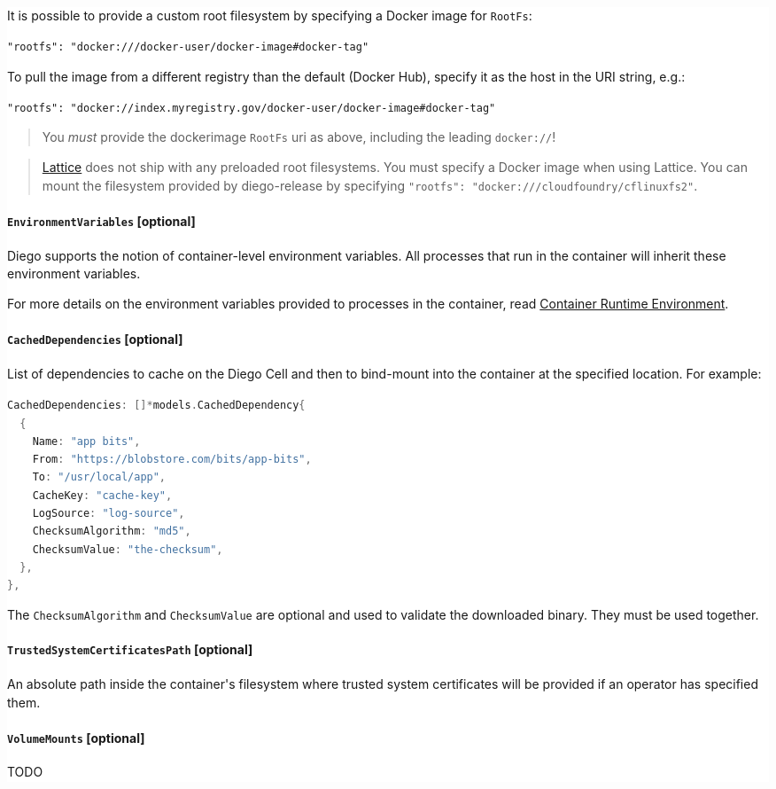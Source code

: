 It is possible to provide a custom root filesystem by specifying a Docker image for `RootFs`:

```
"rootfs": "docker:///docker-user/docker-image#docker-tag"
```

To pull the image from a different registry than the default (Docker Hub), specify it as the host in the URI string, e.g.:

```
"rootfs": "docker://index.myregistry.gov/docker-user/docker-image#docker-tag"
```

> You *must* provide the dockerimage `RootFs` uri as above, including the leading `docker://`!

> [Lattice](https://github.com/cloudfoundry-incubator/lattice) does not ship with any preloaded root filesystems. You must specify a Docker image when using Lattice. You can mount the filesystem provided by diego-release by specifying `"rootfs": "docker:///cloudfoundry/cflinuxfs2"`.


#### `EnvironmentVariables` [optional]

Diego supports the notion of container-level environment variables.  All processes that run in the container will inherit these environment variables.

For more details on the environment variables provided to processes in the container, read [Container Runtime Environment](environment.md).

#### `CachedDependencies` [optional]

List of dependencies to cache on the Diego Cell and then to bind-mount into the container at the specified location. For example:

```go
CachedDependencies: []*models.CachedDependency{
  {
    Name: "app bits",
    From: "https://blobstore.com/bits/app-bits",
    To: "/usr/local/app",
    CacheKey: "cache-key",
    LogSource: "log-source",
    ChecksumAlgorithm: "md5",
    ChecksumValue: "the-checksum",
  },
},
```

The `ChecksumAlgorithm` and `ChecksumValue` are optional and used to validate the downloaded binary.  They must be used together.

#### `TrustedSystemCertificatesPath` [optional]

An absolute path inside the container's filesystem where trusted system certificates will be provided if an operator has specified them.

#### `VolumeMounts` [optional]

TODO
